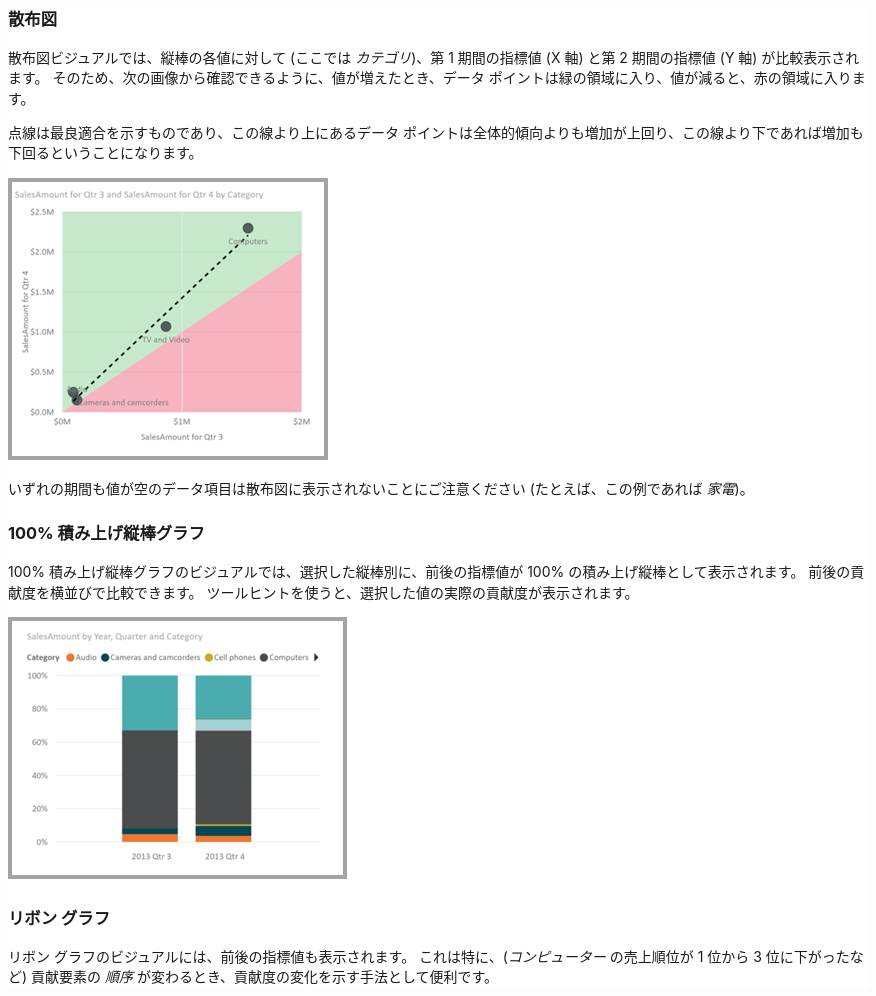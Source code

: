 ### <a name="the-scatter-plot"></a>散布図

散布図ビジュアルでは、縦棒の各値に対して (ここでは *カテゴリ*)、第 1 期間の指標値 (X 軸) と第 2 期間の指標値 (Y 軸) が比較表示されます。 そのため、次の画像から確認できるように、値が増えたとき、データ ポイントは緑の領域に入り、値が減ると、赤の領域に入ります。 

点線は最良適合を示すものであり、この線より上にあるデータ ポイントは全体的傾向よりも増加が上回り、この線より下であれば増加も下回るということになります。  

![点線を含む散布図](media/desktop-insights/insights_01b.png)

いずれの期間も値が空のデータ項目は散布図に表示されないことにご注意ください (たとえば、この例であれば *家電*)。

### <a name="the-100-stacked-column-chart"></a>100% 積み上げ縦棒グラフ

100% 積み上げ縦棒グラフのビジュアルでは、選択した縦棒別に、前後の指標値が 100% の積み上げ縦棒として表示されます。 前後の貢献度を横並びで比較できます。 ツールヒントを使うと、選択した値の実際の貢献度が表示されます。

![100% 積み上げ縦棒グラフ](media/desktop-insights/insights_01c.png)

### <a name="the-ribbon-chart"></a>リボン グラフ

リボン グラフのビジュアルには、前後の指標値も表示されます。 これは特に、(*コンピューター* の売上順位が 1 位から 3 位に下がったなど) 貢献要素の *順序* が変わるとき、貢献度の変化を示す手法として便利です。 
